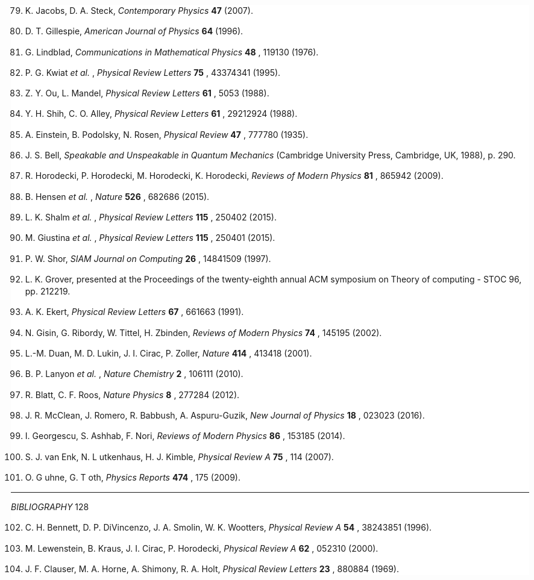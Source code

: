 79. K. Jacobs, D. A. Steck, _Contemporary Physics_ **47** (2007).

80. D. T. Gillespie, _American Journal of Physics_ **64** (1996).

81. G. Lindblad, _Communications in Mathematical Physics_ **48** , 119130 (1976).

82. P. G. Kwiat _et al._ , _Physical Review Letters_ **75** , 43374341 (1995).

83. Z. Y. Ou, L. Mandel, _Physical Review Letters_ **61** , 5053 (1988).

84. Y. H. Shih, C. O. Alley, _Physical Review Letters_ **61** , 29212924 (1988).

85. A. Einstein, B. Podolsky, N. Rosen, _Physical Review_ **47** , 777780 (1935).

86. J. S. Bell, _Speakable and Unspeakable in Quantum Mechanics_ (Cambridge University
Press, Cambridge, UK, 1988), p. 290.

87. R. Horodecki, P. Horodecki, M. Horodecki, K. Horodecki, _Reviews of Modern Physics_
**81** , 865942 (2009).

88. B. Hensen _et al._ , _Nature_ **526** , 682686 (2015).

89. L. K. Shalm _et al._ , _Physical Review Letters_ **115** , 250402 (2015).

90. M. Giustina _et al._ , _Physical Review Letters_ **115** , 250401 (2015).

91. P. W. Shor, _SIAM Journal on Computing_ **26** , 14841509 (1997).

92. L. K. Grover, presented at the Proceedings of the twenty-eighth annual ACM symposium on Theory of computing - STOC 96, pp. 212219.

93. A. K. Ekert, _Physical Review Letters_ **67** , 661663 (1991).

94. N. Gisin, G. Ribordy, W. Tittel, H. Zbinden, _Reviews of Modern Physics_ **74** , 145195
(2002).

95. L.-M. Duan, M. D. Lukin, J. I. Cirac, P. Zoller, _Nature_ **414** , 413418 (2001).

96. B. P. Lanyon _et al._ , _Nature Chemistry_ **2** , 106111 (2010).

97. R. Blatt, C. F. Roos, _Nature Physics_ **8** , 277284 (2012).

98. J. R. McClean, J. Romero, R. Babbush, A. Aspuru-Guzik, _New Journal of Physics_
**18** , 023023 (2016).

99. I. Georgescu, S. Ashhab, F. Nori, _Reviews of Modern Physics_ **86** , 153185 (2014).

100. S. J. van Enk, N. L utkenhaus, H. J. Kimble, _Physical Review A_ **75** , 114 (2007).

101. O. G uhne, G. T oth, _Physics Reports_ **474** , 175 (2009).


-----


_BIBLIOGRAPHY_ 128

102. C. H. Bennett, D. P. DiVincenzo, J. A. Smolin, W. K. Wootters, _Physical Review A_
**54** , 38243851 (1996).

103. M. Lewenstein, B. Kraus, J. I. Cirac, P. Horodecki, _Physical Review A_ **62** , 052310
(2000).

104. J. F. Clauser, M. A. Horne, A. Shimony, R. A. Holt, _Physical Review Letters_ **23** ,
880884 (1969).
